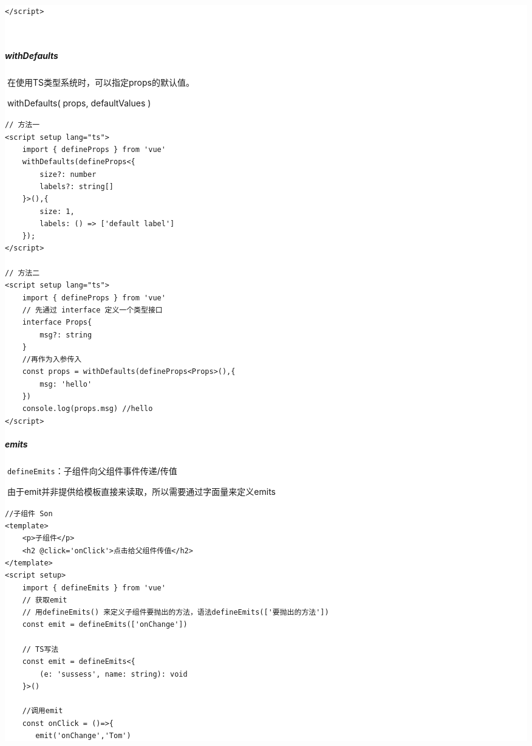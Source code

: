 ```vue
</script>
```

​		

##### 	withDefaults

​	在使用TS类型系统时，可以指定props的默认值。

​	withDefaults( props, defaultValues )

```vue
// 方法一
<script setup lang="ts">
    import { defineProps } from 'vue'
    withDefaults(defineProps<{
        size?: number
        labels?: string[]
    }>(),{
        size: 1,
        labels: () => ['default label']
    });
</script>

// 方法二
<script setup lang="ts">
    import { defineProps } from 'vue'
    // 先通过 interface 定义一个类型接口
    interface Props{
        msg?: string
    }
    //再作为入参传入
    const props = withDefaults(defineProps<Props>(),{
		msg: 'hello'
    })
    console.log(props.msg) //hello
</script>
```





##### 	emits

​	`defineEmits`：子组件向父组件事件传递/传值

​	由于emit并非提供给模板直接来读取，所以需要通过字面量来定义emits

```vue
//子组件 Son
<template>
	<p>子组件</p>
	<h2 @click='onClick'>点击给父组件传值</h2>
</template>
<script setup>
    import { defineEmits } from 'vue'
    // 获取emit
    // 用defineEmits() 来定义子组件要抛出的方法，语法defineEmits(['要抛出的方法'])
    const emit = defineEmits(['onChange'])
    
    // TS写法
    const emit = defineEmits<{
        (e: 'sussess', name: string): void
    }>()
    
    //调用emit
    const onClick = ()=>{
       emit('onChange','Tom') 
```